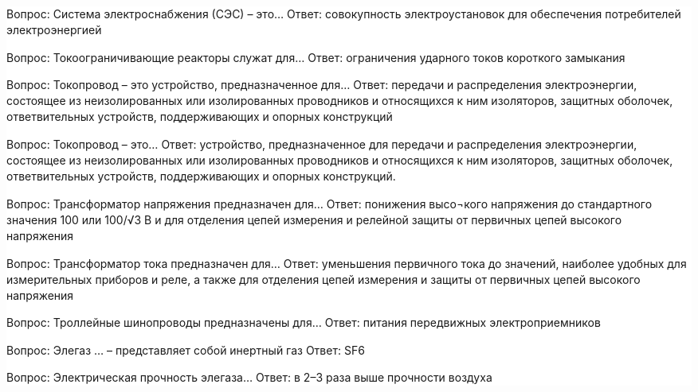
Вопрос:
Система электроснабжения (СЭС) – это…
Ответ:
совокупность электроустановок для обеспечения потребителей электроэнергией


Вопрос:
Токоограничивающие реакторы служат для…
Ответ:
ограничения ударного токов короткого замыкания


Вопрос:
Токопровод – это устройство, предназначенное для…
Ответ:
передачи и распределения электроэнергии, состоящее из неизолированных или изолированных проводников и относящихся к ним изоляторов, защитных оболочек, ответвительных устройств, поддерживающих и опорных конструкций


Вопрос:
Токопровод – это…
Ответ:
устройство, предназначенное для передачи и распределения электроэнергии, состоящее из неизолированных или изолированных проводников и относящихся к ним изоляторов, защитных оболочек, ответвительных устройств, поддерживающих и опорных конструкций.


Вопрос:
Трансформатор напряжения предназначен для…
Ответ:
понижения высо¬кого напряжения до стандартного значения 100 или 100/√3 В и для отделения цепей измерения и релейной защиты от первичных цепей высокого напряжения


Вопрос:
Трансформатор тока предназначен для…
Ответ:
уменьшения первичного тока до значений, наиболее удобных для измерительных приборов и реле, а также для отделения цепей измерения и защиты от первичных цепей высокого напряжения


Вопрос:
Троллейные шинопроводы предназначены для…
Ответ:
питания передвижных электроприемников


Вопрос:
Элегаз … – представляет собой инертный газ
Ответ:
SF6


Вопрос:
Электрическая прочность элегаза…
Ответ:
в 2–3 раза выше прочности воздуха
